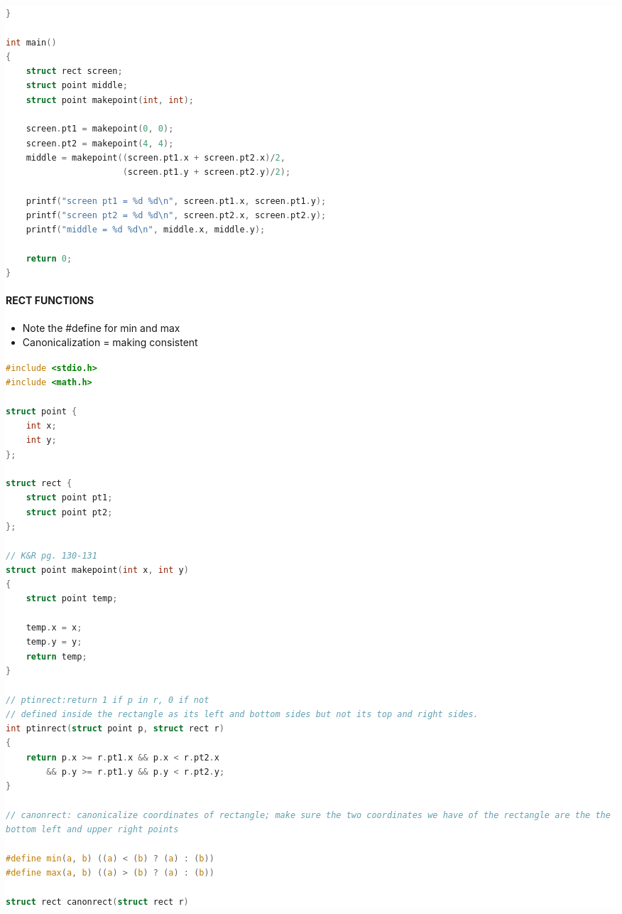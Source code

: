 ```c
}

int main()
{
    struct rect screen;
    struct point middle;
    struct point makepoint(int, int);

    screen.pt1 = makepoint(0, 0);
    screen.pt2 = makepoint(4, 4);
    middle = makepoint((screen.pt1.x + screen.pt2.x)/2, 
                       (screen.pt1.y + screen.pt2.y)/2);

    printf("screen pt1 = %d %d\n", screen.pt1.x, screen.pt1.y);
    printf("screen pt2 = %d %d\n", screen.pt2.x, screen.pt2.y);
    printf("middle = %d %d\n", middle.x, middle.y);

    return 0;
}
```

#### RECT FUNCTIONS
- Note the #define for min and max
- Canonicalization = making consistent
```c
#include <stdio.h>
#include <math.h>

struct point {
    int x;
    int y;
};

struct rect {
    struct point pt1;
    struct point pt2;
};

// K&R pg. 130-131
struct point makepoint(int x, int y)
{
    struct point temp;

    temp.x = x;
    temp.y = y;
    return temp;
}

// ptinrect:return 1 if p in r, 0 if not
// defined inside the rectangle as its left and bottom sides but not its top and right sides.
int ptinrect(struct point p, struct rect r)
{
    return p.x >= r.pt1.x && p.x < r.pt2.x
        && p.y >= r.pt1.y && p.y < r.pt2.y;
}

// canonrect: canonicalize coordinates of rectangle; make sure the two coordinates we have of the rectangle are the the bottom left and upper right points

#define min(a, b) ((a) < (b) ? (a) : (b))
#define max(a, b) ((a) > (b) ? (a) : (b))

struct rect canonrect(struct rect r)
```